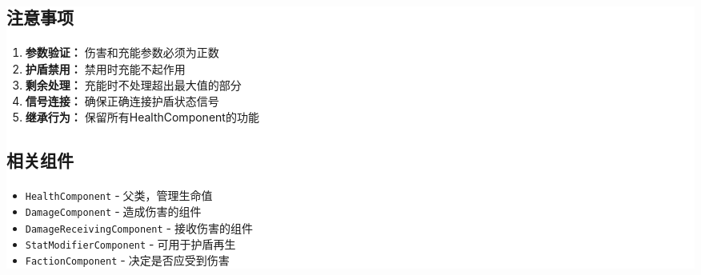## 注意事项

1. **参数验证：** 伤害和充能参数必须为正数
2. **护盾禁用：** 禁用时充能不起作用
3. **剩余处理：** 充能时不处理超出最大值的部分
4. **信号连接：** 确保正确连接护盾状态信号
5. **继承行为：** 保留所有HealthComponent的功能

## 相关组件
- `HealthComponent` - 父类，管理生命值
- `DamageComponent` - 造成伤害的组件
- `DamageReceivingComponent` - 接收伤害的组件
- `StatModifierComponent` - 可用于护盾再生
- `FactionComponent` - 决定是否应受到伤害